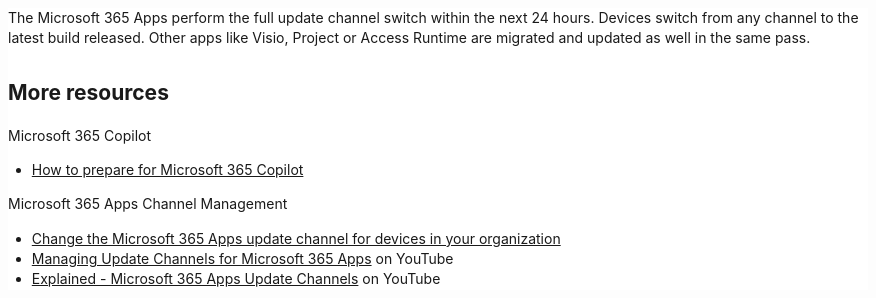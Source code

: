 
The Microsoft 365 Apps perform the full update channel switch within the next 24 hours. Devices switch from any channel to the latest build released. Other apps like Visio, Project or Access Runtime are migrated and updated as well in the same pass.

## More resources
Microsoft 365 Copilot
- [How to prepare for Microsoft 365 Copilot](https://techcommunity.microsoft.com/t5/microsoft-365-copilot/how-to-prepare-for-microsoft-365-copilot/ba-p/3851566)

Microsoft 365 Apps Channel Management
- [Change the Microsoft 365 Apps update channel for devices in your organization](./change-update-channels.md)
-	[Managing Update Channels for Microsoft 365 Apps](https://www.youtube.com/watch?v=rIpoloAZnSg) on YouTube
-	[Explained - Microsoft 365 Apps Update Channels](https://www.youtube.com/watch?v=eNn4PDkmo7s) on YouTube
